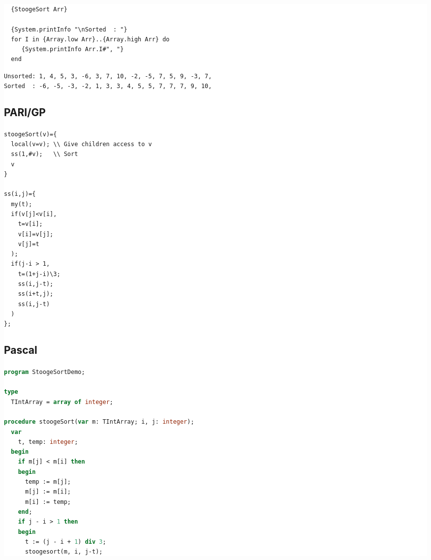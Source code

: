 ```oz
  {StoogeSort Arr}

  {System.printInfo "\nSorted  : "}
  for I in {Array.low Arr}..{Array.high Arr} do
     {System.printInfo Arr.I#", "}
  end
```


```txt
Unsorted: 1, 4, 5, 3, -6, 3, 7, 10, -2, -5, 7, 5, 9, -3, 7,
Sorted  : -6, -5, -3, -2, 1, 3, 3, 4, 5, 5, 7, 7, 7, 9, 10,
```



## PARI/GP


```parigp
stoogeSort(v)={
  local(v=v); \\ Give children access to v
  ss(1,#v);   \\ Sort
  v
}

ss(i,j)={
  my(t);
  if(v[j]<v[i],
    t=v[i];
    v[i]=v[j];
    v[j]=t
  );
  if(j-i > 1,
    t=(1+j-i)\3;
    ss(i,j-t);
    ss(i+t,j);
    ss(i,j-t)
  )
};
```



## Pascal


```pascal
program StoogeSortDemo;

type
  TIntArray = array of integer;

procedure stoogeSort(var m: TIntArray; i, j: integer);
  var
    t, temp: integer;
  begin
    if m[j] < m[i] then
    begin
      temp := m[j];
      m[j] := m[i];
      m[i] := temp;
    end;
    if j - i > 1 then
    begin
      t := (j - i + 1) div 3;
      stoogesort(m, i, j-t);
```